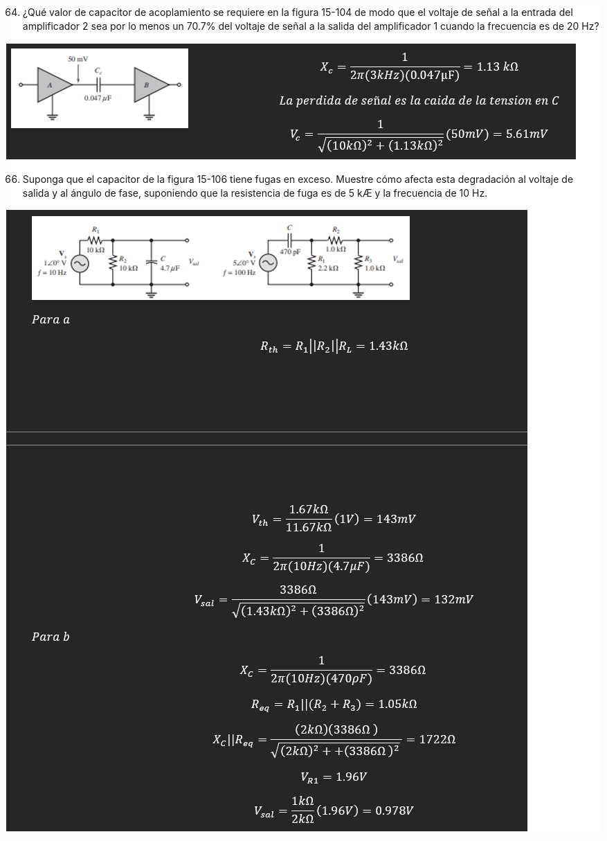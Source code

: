 64. ¿Qué valor de capacitor de acoplamiento se requiere en la figura 15-104 de modo que el voltaje de señal a la entrada del amplificador 2 sea por lo menos un 70.7% del voltaje de señal a la salida del amplificador 1 cuando la frecuencia es de 20 Hz?

![](https://github.com/Llumiquinga-Alexander/Informe-8/blob/main/64.png)

66. Suponga que el capacitor de la figura 15-106 tiene fugas en exceso. Muestre cómo afecta esta degradación al voltaje de salida y al ángulo de fase, suponiendo que la resistencia de fuga es de 5 kÆ y la frecuencia de 10 Hz.

![](https://github.com/Llumiquinga-Alexander/Informe-8/blob/main/66.png)